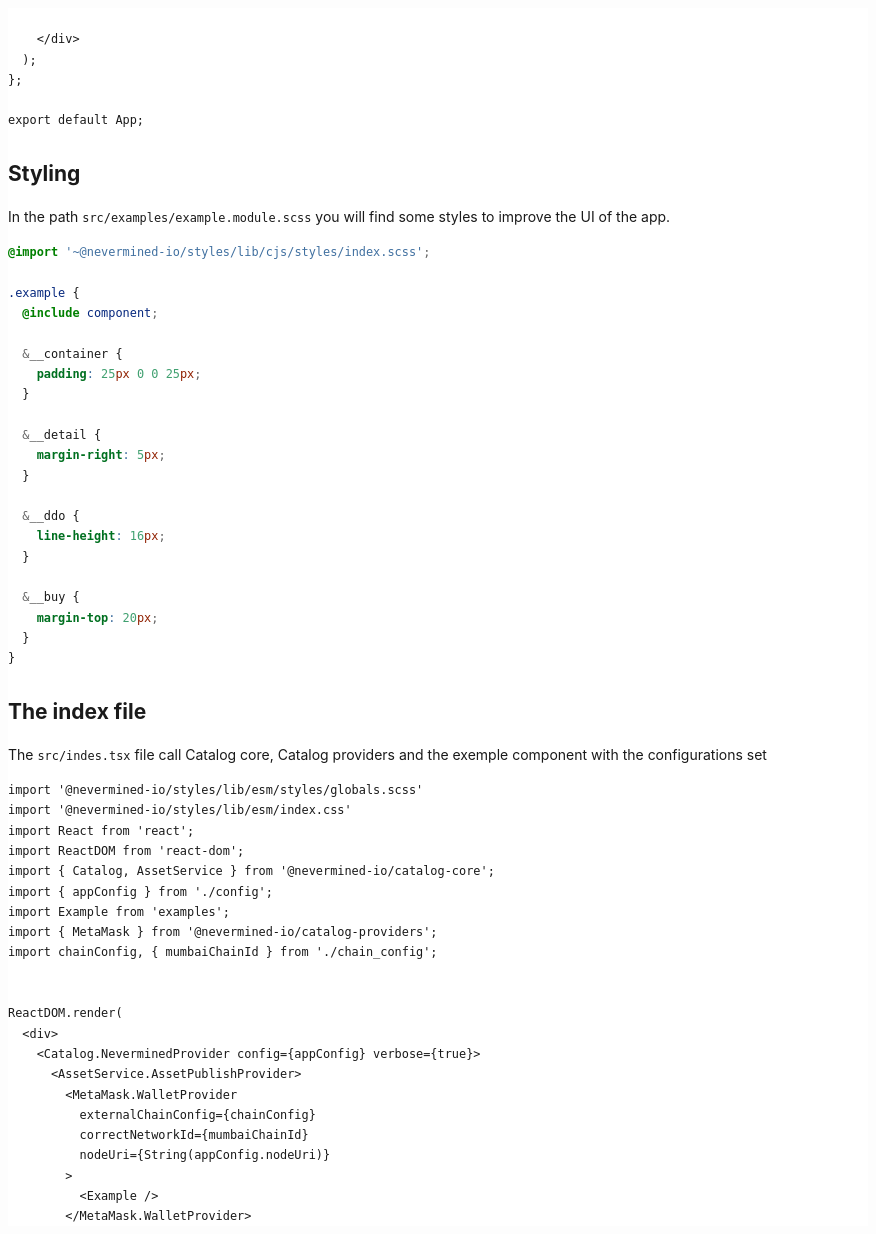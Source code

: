 ```tsx
      
    </div>
  );
};

export default App;
```

## Styling
In the path `src/examples/example.module.scss` you will find some styles to improve the UI of the app.

```scss
@import '~@nevermined-io/styles/lib/cjs/styles/index.scss';

.example {
  @include component;

  &__container {
    padding: 25px 0 0 25px;
  }

  &__detail {
    margin-right: 5px;
  }

  &__ddo {
    line-height: 16px;
  }

  &__buy {
    margin-top: 20px;
  }
}
```

## The index file
The `src/indes.tsx` file call Catalog core, Catalog providers and the exemple component with the configurations set

```tsx
import '@nevermined-io/styles/lib/esm/styles/globals.scss'
import '@nevermined-io/styles/lib/esm/index.css'
import React from 'react';
import ReactDOM from 'react-dom';
import { Catalog, AssetService } from '@nevermined-io/catalog-core';
import { appConfig } from './config';
import Example from 'examples';
import { MetaMask } from '@nevermined-io/catalog-providers';
import chainConfig, { mumbaiChainId } from './chain_config';


ReactDOM.render(
  <div>
    <Catalog.NeverminedProvider config={appConfig} verbose={true}>
      <AssetService.AssetPublishProvider>
        <MetaMask.WalletProvider
          externalChainConfig={chainConfig}
          correctNetworkId={mumbaiChainId}
          nodeUri={String(appConfig.nodeUri)}
        >
          <Example />
        </MetaMask.WalletProvider>
```